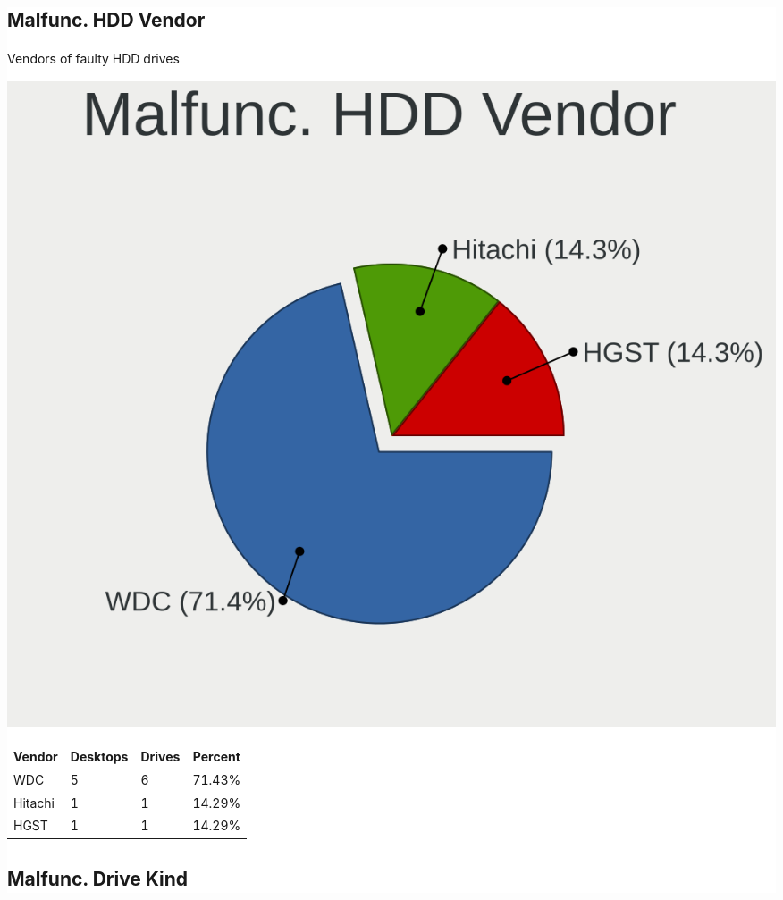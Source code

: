 Malfunc. HDD Vendor
-------------------

Vendors of faulty HDD drives

![Malfunc. HDD Vendor](./images/pie_chart/drive_malfunc_hdd_vendor.svg)


| Vendor  | Desktops | Drives | Percent |
|---------|----------|--------|---------|
| WDC     | 5        | 6      | 71.43%  |
| Hitachi | 1        | 1      | 14.29%  |
| HGST    | 1        | 1      | 14.29%  |

Malfunc. Drive Kind
-------------------
